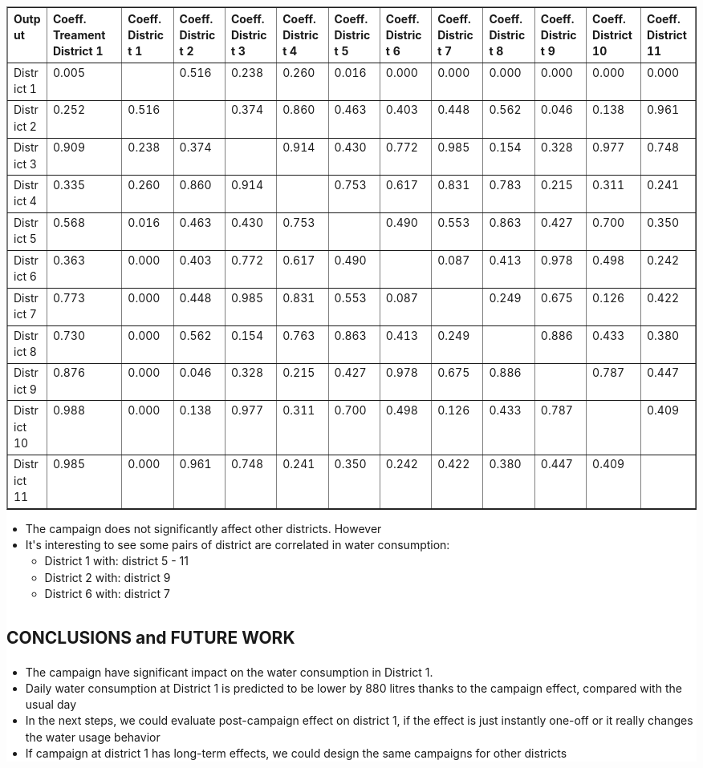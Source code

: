 <table border="1" class="dataframe">  <thead>    <tr style="text-align: left;">      <th>Output</th>      <th>Coeff. Treament District 1</th>      <th>Coeff. District 1</th>      <th>Coeff. District 2</th>      <th>Coeff. District 3</th>      <th>Coeff. District 4</th>      <th>Coeff. District 5</th>      <th>Coeff. District 6</th>      <th>Coeff. District 7</th>      <th>Coeff. District 8</th>      <th>Coeff. District 9</th>      <th>Coeff. District 10</th>      <th>Coeff. District 11</th>    </tr>  </thead>  <tbody>    <tr>      <td>District 1</td>      <td>0.005</td>      <td></td>      <td>0.516</td>      <td>0.238</td>      <td>0.260</td>      <td>0.016</td>      <td>0.000</td>      <td>0.000</td>      <td>0.000</td>      <td>0.000</td>      <td>0.000</td>      <td>0.000</td>    </tr>    <tr>      <td>District 2</td>      <td>0.252</td>      <td>0.516</td>      <td></td>      <td>0.374</td>      <td>0.860</td>      <td>0.463</td>      <td>0.403</td>      <td>0.448</td>      <td>0.562</td>      <td>0.046</td>      <td>0.138</td>      <td>0.961</td>    </tr>    <tr>      <td>District 3</td>      <td>0.909</td>      <td>0.238</td>      <td>0.374</td>      <td></td>      <td>0.914</td>      <td>0.430</td>      <td>0.772</td>      <td>0.985</td>      <td>0.154</td>      <td>0.328</td>      <td>0.977</td>      <td>0.748</td>    </tr>    <tr>      <td>District 4</td>      <td>0.335</td>      <td>0.260</td>      <td>0.860</td>      <td>0.914</td>      <td></td>      <td>0.753</td>      <td>0.617</td>      <td>0.831</td>      <td>0.783</td>      <td>0.215</td>      <td>0.311</td>      <td>0.241</td>    </tr>    <tr>      <td>District 5</td>      <td>0.568</td>      <td>0.016</td>      <td>0.463</td>      <td>0.430</td>      <td>0.753</td>      <td></td>      <td>0.490</td>      <td>0.553</td>      <td>0.863</td>      <td>0.427</td>      <td>0.700</td>      <td>0.350</td>    </tr>    <tr>      <td>District 6</td>      <td>0.363</td>      <td>0.000</td>      <td>0.403</td>      <td>0.772</td>      <td>0.617</td>      <td>0.490</td>      <td></td>      <td>0.087</td>      <td>0.413</td>      <td>0.978</td>      <td>0.498</td>      <td>0.242</td>    </tr>    <tr>      <td>District 7</td>      <td>0.773</td>      <td>0.000</td>      <td>0.448</td>      <td>0.985</td>      <td>0.831</td>      <td>0.553</td>      <td>0.087</td>      <td></td>      <td>0.249</td>      <td>0.675</td>      <td>0.126</td>      <td>0.422</td>    </tr>    <tr>      <td>District 8</td>      <td>0.730</td>      <td>0.000</td>      <td>0.562</td>      <td>0.154</td>      <td>0.763</td>      <td>0.863</td>      <td>0.413</td>      <td>0.249</td>      <td></td>      <td>0.886</td>      <td>0.433</td>      <td>0.380</td>    </tr>    <tr>      <td>District 9</td>      <td>0.876</td>      <td>0.000</td>      <td>0.046</td>      <td>0.328</td>      <td>0.215</td>      <td>0.427</td>      <td>0.978</td>      <td>0.675</td>      <td>0.886</td>      <td></td>      <td>0.787</td>      <td>0.447</td>    </tr>    <tr>      <td>District 10</td>      <td>0.988</td>      <td>0.000</td>      <td>0.138</td>      <td>0.977</td>      <td>0.311</td>      <td>0.700</td>      <td>0.498</td>      <td>0.126</td>      <td>0.433</td>      <td>0.787</td>      <td></td>      <td>0.409</td>    </tr>    <tr>      <td>District 11</td>      <td>0.985</td>      <td>0.000</td>      <td>0.961</td>      <td>0.748</td>      <td>0.241</td>      <td>0.350</td>      <td>0.242</td>      <td>0.422</td>      <td>0.380</td>      <td>0.447</td>      <td>0.409</td>      <td></td>    </tr>  </tbody></table>

- The campaign does not significantly affect other districts. However
- It's interesting to see some pairs of district are correlated in water consumption:
    * District 1 with: district 5 - 11
    * District 2 with: district 9
    * District 6 with: district 7

## CONCLUSIONS and FUTURE WORK

- The campaign have significant impact on the water consumption in District 1. 
- Daily water consumption at District 1 is predicted to be lower by 880 litres thanks to the campaign effect, compared with the usual day
- In the next steps, we could evaluate post-campaign effect on district 1, if the effect is just instantly one-off or it really changes the water usage behavior
- If campaign at district 1 has long-term effects, we could design the same campaigns for other districts

